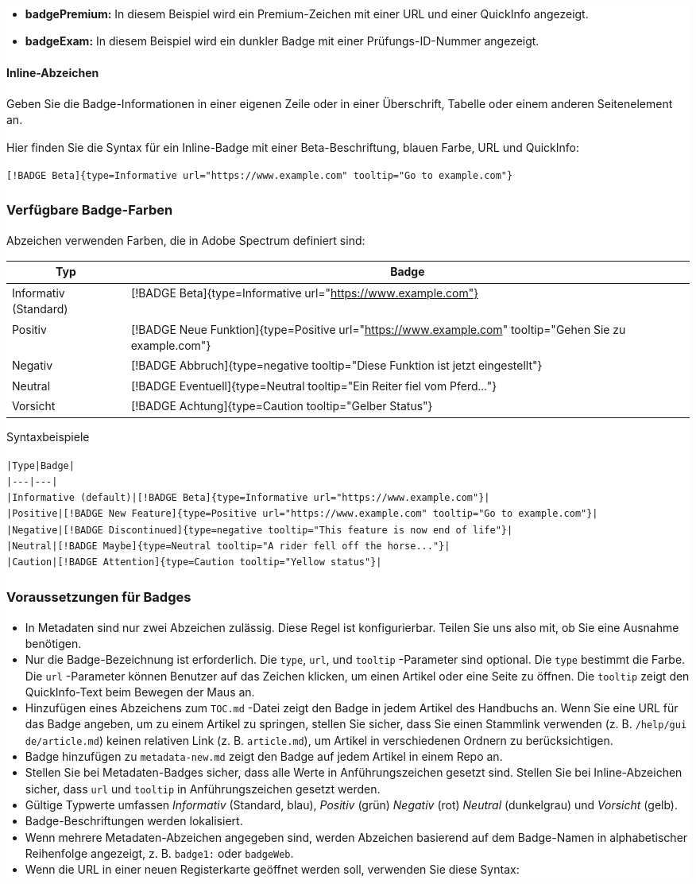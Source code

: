 * **badgePremium:** In diesem Beispiel wird ein Premium-Zeichen mit einer URL und einer QuickInfo angezeigt.

* **badgeExam:** In diesem Beispiel wird ein dunkler Badge mit einer Prüfungs-ID-Nummer angezeigt.

#### Inline-Abzeichen

Geben Sie die Badge-Informationen in einer eigenen Zeile oder in einer Überschrift, Tabelle oder einem anderen Seitenelement an.

Hier finden Sie die Syntax für ein Inline-Badge mit einer Beta-Beschriftung, blauen Farbe, URL und QuickInfo:

`[!BADGE Beta]{type=Informative url="https://www.example.com" tooltip="Go to example.com"}`

### Verfügbare Badge-Farben

Abzeichen verwenden Farben, die in Adobe Spectrum definiert sind:

| Typ | Badge |
|---|---|
| Informativ (Standard) | [!BADGE Beta]{type=Informative url="https://www.example.com"} |
| Positiv | [!BADGE Neue Funktion]{type=Positive url="https://www.example.com" tooltip="Gehen Sie zu example.com"} |
| Negativ | [!BADGE Abbruch]{type=negative tooltip="Diese Funktion ist jetzt eingestellt"} |
| Neutral | [!BADGE Eventuell]{type=Neutral tooltip="Ein Reiter fiel vom Pferd..."} |
| Vorsicht | [!BADGE Achtung]{type=Caution tooltip="Gelber Status"} |

Syntaxbeispiele

```
|Type|Badge|
|---|---|
|Informative (default)|[!BADGE Beta]{type=Informative url="https://www.example.com"}|
|Positive|[!BADGE New Feature]{type=Positive url="https://www.example.com" tooltip="Go to example.com"}|
|Negative|[!BADGE Discontinued]{type=negative tooltip="This feature is now end of life"}|
|Neutral|[!BADGE Maybe]{type=Neutral tooltip="A rider fell off the horse..."}|
|Caution|[!BADGE Attention]{type=Caution tooltip="Yellow status"}|
```

### Voraussetzungen für Badges

* In Metadaten sind nur zwei Abzeichen zulässig. Diese Regel ist konfigurierbar. Teilen Sie uns also mit, ob Sie eine Ausnahme benötigen.
* Nur die Badge-Bezeichnung ist erforderlich. Die `type`, `url`, und `tooltip` -Parameter sind optional. Die `type` bestimmt die Farbe. Die `url` -Parameter können Benutzer auf das Zeichen klicken, um einen Artikel oder eine Seite zu öffnen. Die `tooltip` zeigt den QuickInfo-Text beim Bewegen der Maus an.
* Hinzufügen eines Abzeichens zum `TOC.md` -Datei zeigt den Badge in jedem Artikel des Handbuchs an. Wenn Sie eine URL für das Badge angeben, um zu einem Artikel zu springen, stellen Sie sicher, dass Sie einen Stammlink verwenden (z. B. `/help/guide/article.md`) keinen relativen Link (z. B. `article.md`), um Artikel in verschiedenen Ordnern zu berücksichtigen.
* Badge hinzufügen zu `metadata-new.md` zeigt den Badge auf jedem Artikel in einem Repo an.
* Stellen Sie bei Metadaten-Badges sicher, dass alle Werte in Anführungszeichen gesetzt sind. Stellen Sie bei Inline-Abzeichen sicher, dass `url` und `tooltip` in Anführungszeichen gesetzt werden.
* Gültige Typwerte umfassen *Informativ* (Standard, blau), *Positiv* (grün) *Negativ* (rot) *Neutral* (dunkelgrau) und *Vorsicht* (gelb).
* Badge-Beschriftungen werden lokalisiert.
* Wenn mehrere Metadaten-Abzeichen angegeben sind, werden Abzeichen basierend auf dem Badge-Namen in alphabetischer Reihenfolge angezeigt, z. B. `badge1:` oder `badgeWeb`.
* Wenn die URL in einer neuen Registerkarte geöffnet werden soll, verwenden Sie diese Syntax:
